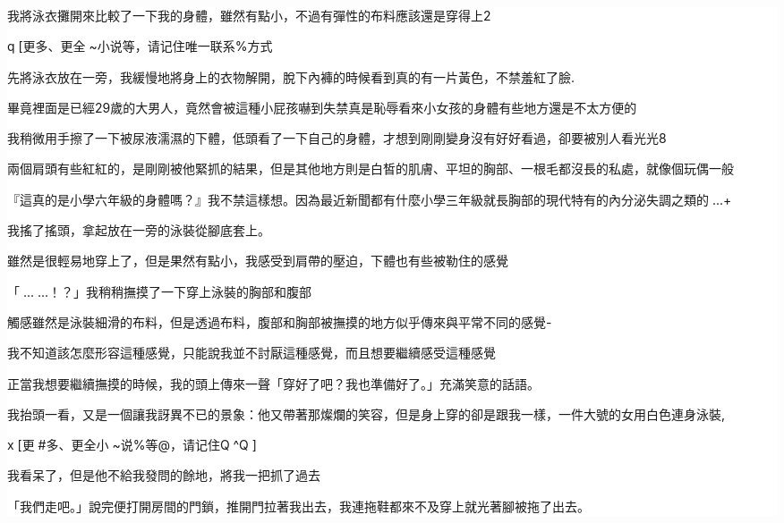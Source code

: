 
我將泳衣攤開來比較了一下我的身體，雖然有點小，不過有彈性的布料應該還是穿得上2



q [更多、更全 ~小说等，请记住唯一联系%方式



先將泳衣放在一旁，我緩慢地將身上的衣物解開，脫下內褲的時候看到真的有一片黃色，不禁羞紅了臉.



畢竟裡面是已經29歲的大男人，竟然會被這種小屁孩嚇到失禁真是恥辱看來小女孩的身體有些地方還是不太方便的



我稍微用手擦了一下被尿液濡濕的下體，低頭看了一下自己的身體，才想到剛剛變身沒有好好看過，卻要被別人看光光8





兩個肩頭有些紅紅的，是剛剛被他緊抓的結果，但是其他地方則是白皙的肌膚、平坦的胸部、一根毛都沒長的私處，就像個玩偶一般



『這真的是小學六年級的身體嗎？』我不禁這樣想。因為最近新聞都有什麼小學三年級就長胸部的現代特有的內分泌失調之類的 ...+





我搖了搖頭，拿起放在一旁的泳裝從腳底套上。



雖然是很輕易地穿上了，但是果然有點小，我感受到肩帶的壓迫，下體也有些被勒住的感覺





「 ... ...！？」我稍稍撫摸了一下穿上泳裝的胸部和腹部



觸感雖然是泳裝細滑的布料，但是透過布料，腹部和胸部被撫摸的地方似乎傳來與平常不同的感覺-



我不知道該怎麼形容這種感覺，只能說我並不討厭這種感覺，而且想要繼續感受這種感覺



正當我想要繼續撫摸的時候，我的頭上傳來一聲「穿好了吧？我也準備好了。」充滿笑意的話語。





我抬頭一看，又是一個讓我訝異不已的景象：他又帶著那燦爛的笑容，但是身上穿的卻是跟我一樣，一件大號的女用白色連身泳裝,



x [更 #多、更全小 ~说%等@，请记住Q ^Q ]



我看呆了，但是他不給我發問的餘地，將我一把抓了過去





「我們走吧。」說完便打開房間的門鎖，推開門拉著我出去，我連拖鞋都來不及穿上就光著腳被拖了出去。



